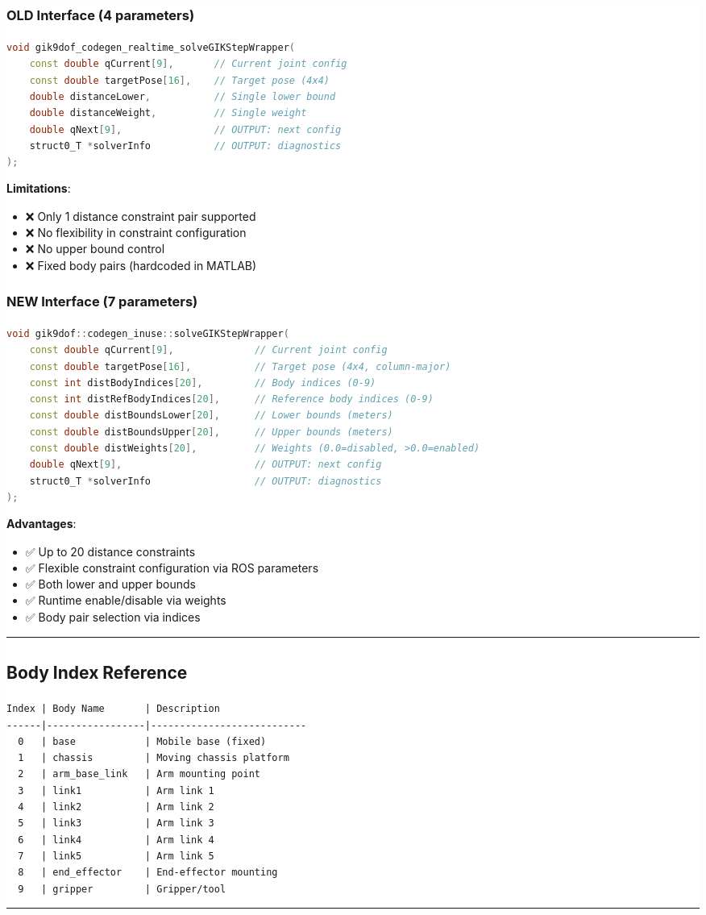 ### OLD Interface (4 parameters)
```cpp
void gik9dof_codegen_realtime_solveGIKStepWrapper(
    const double qCurrent[9],       // Current joint config
    const double targetPose[16],    // Target pose (4x4)
    double distanceLower,           // Single lower bound
    double distanceWeight,          // Single weight
    double qNext[9],                // OUTPUT: next config
    struct0_T *solverInfo           // OUTPUT: diagnostics
);
```

**Limitations**:
- ❌ Only 1 distance constraint pair supported
- ❌ No flexibility in constraint configuration
- ❌ No upper bound control
- ❌ Fixed body pairs (hardcoded in MATLAB)

### NEW Interface (7 parameters)
```cpp
void gik9dof::codegen_inuse::solveGIKStepWrapper(
    const double qCurrent[9],              // Current joint config
    const double targetPose[16],           // Target pose (4x4, column-major)
    const int distBodyIndices[20],         // Body indices (0-9)
    const int distRefBodyIndices[20],      // Reference body indices (0-9)
    const double distBoundsLower[20],      // Lower bounds (meters)
    const double distBoundsUpper[20],      // Upper bounds (meters)
    const double distWeights[20],          // Weights (0.0=disabled, >0.0=enabled)
    double qNext[9],                       // OUTPUT: next config
    struct0_T *solverInfo                  // OUTPUT: diagnostics
);
```

**Advantages**:
- ✅ Up to 20 distance constraints
- ✅ Flexible constraint configuration via ROS parameters
- ✅ Both lower and upper bounds
- ✅ Runtime enable/disable via weights
- ✅ Body pair selection via indices

---

## Body Index Reference

```
Index | Body Name       | Description
------|-----------------|---------------------------
  0   | base            | Mobile base (fixed)
  1   | chassis         | Moving chassis platform
  2   | arm_base_link   | Arm mounting point
  3   | link1           | Arm link 1
  4   | link2           | Arm link 2
  5   | link3           | Arm link 3
  6   | link4           | Arm link 4
  7   | link5           | Arm link 5
  8   | end_effector    | End-effector mounting
  9   | gripper         | Gripper/tool
```

---